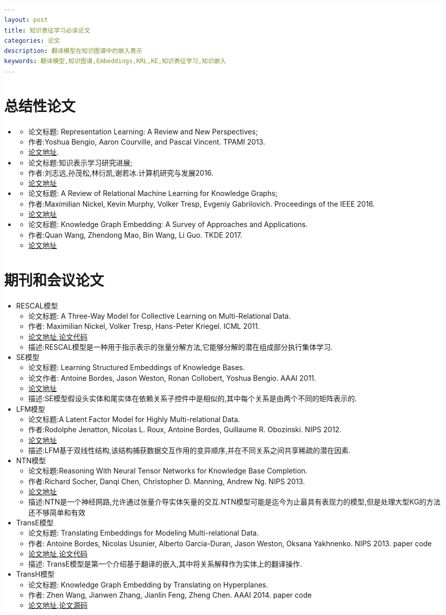 ```yaml
---
layout: post
title: 知识表征学习必读论文
categories: 论文
description: 翻译模型在知识图谱中的嵌入表示
keywords: 翻译模型,知识图谱,Embeddings,KRL,KE,知识表征学习,知识嵌入
---
```

# 总结性论文
* * 论文标题: Representation Learning: A Review and New Perspectives;
  * 作者:Yoshua Bengio, Aaron Courville, and Pascal Vincent. TPAMI 2013.
  * [论文地址](https://arxiv.org/pdf/1206.5538).
* * 论文标题:知识表示学习研究进展;
  * 作者:刘志远,孙茂松,林衍凯,谢若冰.计算机研究与发展2016.
  * [论文地址](http://crad.ict.ac.cn/CN/article/downloadArticleFile.do?attachType=PDF&id=3099)
* * 论文标题: A Review of Relational Machine Learning for Knowledge Graphs;
  * 作者:Maximilian Nickel, Kevin Murphy, Volker Tresp, Evgeniy Gabrilovich. Proceedings of the IEEE 2016.
  * [论文地址](https://arxiv.org/pdf/1503.00759.pdf)
* * 论文标题: Knowledge Graph Embedding: A Survey of Approaches and Applications.
  * 作者:Quan Wang, Zhendong Mao, Bin Wang, Li Guo. TKDE 2017.
  * [论文地址](http://ieeexplore.ieee.org/abstract/document/8047276/)

# 期刊和会议论文

* RESCAL模型
  * 论文标题: A Three-Way Model for Collective Learning on Multi-Relational Data.
  * 作者: Maximilian Nickel, Volker Tresp, Hans-Peter Kriegel. ICML 2011.
  * [论文地址](http://www.icml-2011.org/papers/438_icmlpaper.pdf),[论文代码](https://github.com/thunlp/OpenKE)
  * 描述:RESCAL模型是一种用于指示表示的张量分解方法,它能够分解的潜在组成部分执行集体学习.
* SE模型
  * 论文标题: Learning Structured Embeddings of Knowledge Bases.
  * 论文作者: Antoine Bordes, Jason Weston, Ronan Collobert, Yoshua Bengio. AAAI 2011.
  * [论文地址](http://www.aaai.org/ocs/index.php/AAAI/AAAI11/paper/download/3659/3898)
  * 描述:SE模型假设头实体和尾实体在依赖关系子控件中是相似的,其中每个关系是由两个不同的矩阵表示的.
* LFM模型
  * 论文标题:A Latent Factor Model for Highly Multi-relational Data.
  * 作者:Rodolphe Jenatton, Nicolas L. Roux, Antoine Bordes, Guillaume R. Obozinski. NIPS 2012.
  * [论文地址](http://papers.nips.cc/paper/4744-a-latent-factor-model-for-highly-multi-relational-data.pdf)
  * 描述:LFM基于双线性结构,该结构捕获数据交互作用的变异顺序,并在不同关系之间共享稀疏的潜在因素.
* NTN模型
  * 论文标题:Reasoning With Neural Tensor Networks for Knowledge Base Completion.
  * 作者:Richard Socher, Danqi Chen, Christopher D. Manning, Andrew Ng. NIPS 2013.
  * [论文地址](http://papers.nips.cc/paper/5028-reasoning-with-neural-tensor-networks-for-knowledge-base-completion.pdf)
  * 描述:NTN是一个神经网路,允许通过张量介导实体矢量的交互.NTN模型可能是迄今为止最具有表现力的模型,但是处理大型KG的方法还不够简单和有效
* TransE模型
  * 论文标题: Translating Embeddings for Modeling Multi-relational Data.
  * 作者: Antoine Bordes, Nicolas Usunier, Alberto Garcia-Duran, Jason Weston, Oksana Yakhnenko. NIPS 2013. paper code
  * [论文地址](http://papers.nips.cc/paper/5071-translating-embeddings-for-modeling-multi-relational-data.pdf),[论文代码](https://github.com/thunlp/OpenKE)
  * 描述: TransE模型是第一个介绍基于翻译的嵌入,其中将关系解释作为实体上的翻译操作.
* TransH模型
  * 论文标题: Knowledge Graph Embedding by Translating on Hyperplanes.
  * 作者: Zhen Wang, Jianwen Zhang, Jianlin Feng, Zheng Chen. AAAI 2014. paper code
  * [论文地址](http://www.aaai.org/ocs/index.php/AAAI/AAAI14/paper/viewFile/8531/8546),[论文源码](https://github.com/thunlp/OpenkE)